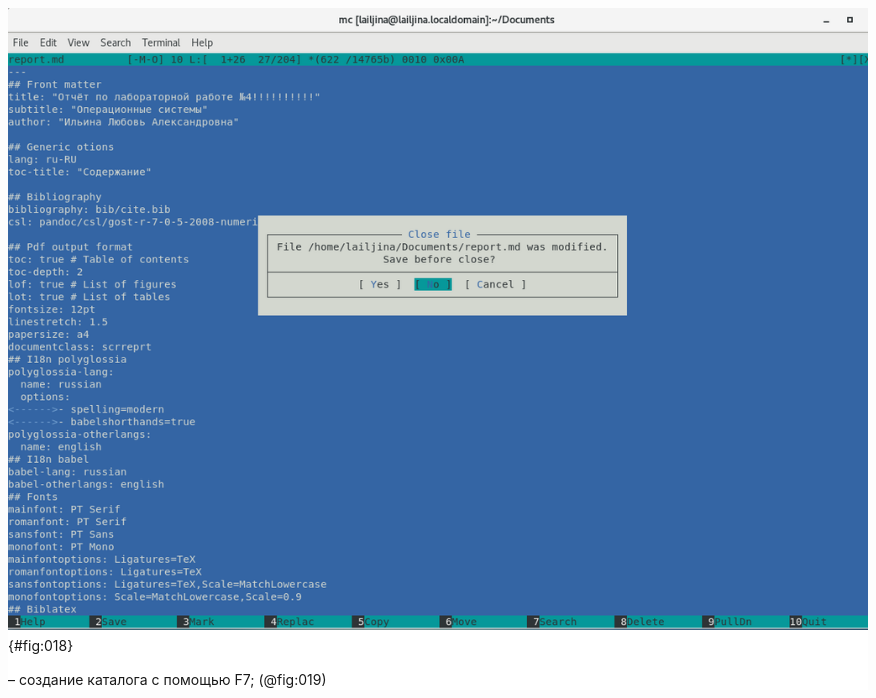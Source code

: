 ![Редактирование содержимого текстового файла](image/img18.png){#fig:018}

– создание каталога с помощью F7; (@fig:019)
